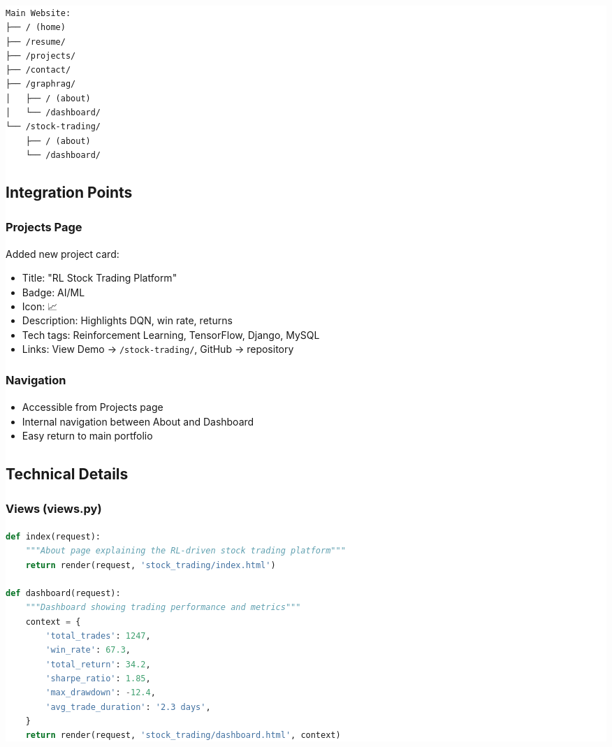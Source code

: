 ```
Main Website:
├── / (home)
├── /resume/
├── /projects/
├── /contact/
├── /graphrag/
│   ├── / (about)
│   └── /dashboard/
└── /stock-trading/
    ├── / (about)
    └── /dashboard/
```

## Integration Points

### Projects Page
Added new project card:
- Title: "RL Stock Trading Platform"
- Badge: AI/ML
- Icon: 📈
- Description: Highlights DQN, win rate, returns
- Tech tags: Reinforcement Learning, TensorFlow, Django, MySQL
- Links: View Demo → `/stock-trading/`, GitHub → repository

### Navigation
- Accessible from Projects page
- Internal navigation between About and Dashboard
- Easy return to main portfolio

## Technical Details

### Views (views.py)
```python
def index(request):
    """About page explaining the RL-driven stock trading platform"""
    return render(request, 'stock_trading/index.html')

def dashboard(request):
    """Dashboard showing trading performance and metrics"""
    context = {
        'total_trades': 1247,
        'win_rate': 67.3,
        'total_return': 34.2,
        'sharpe_ratio': 1.85,
        'max_drawdown': -12.4,
        'avg_trade_duration': '2.3 days',
    }
    return render(request, 'stock_trading/dashboard.html', context)
```
